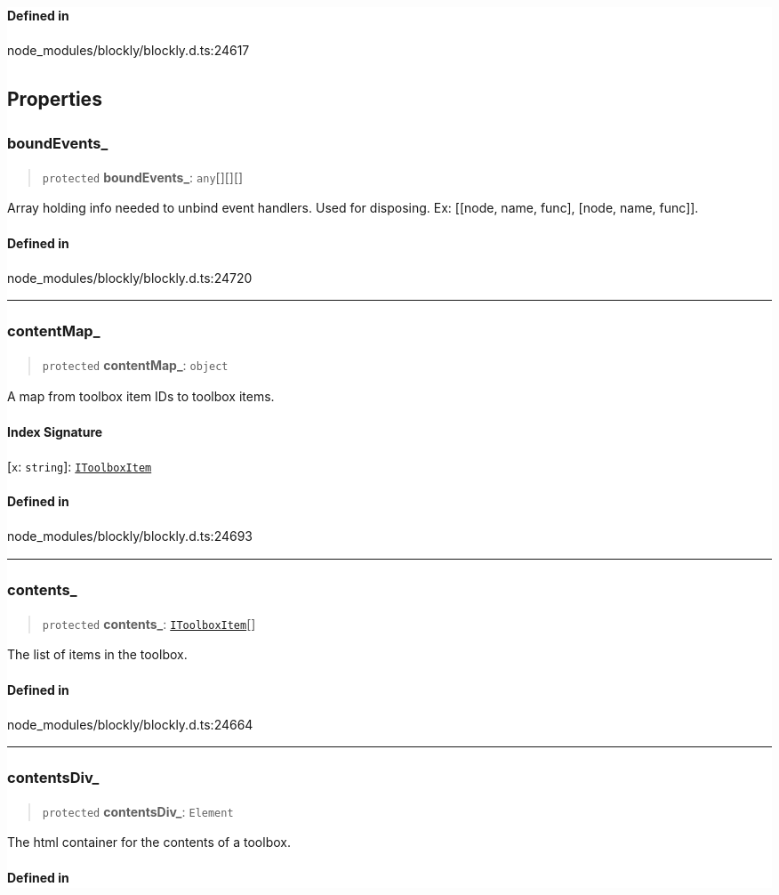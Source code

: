 #### Defined in

node_modules/blockly/blockly.d.ts:24617

## Properties

### boundEvents\_

> `protected` **boundEvents\_**: `any`[][][]

Array holding info needed to unbind event handlers.
Used for disposing.
Ex: [[node, name, func], [node, name, func]].

#### Defined in

node_modules/blockly/blockly.d.ts:24720

---

### contentMap\_

> `protected` **contentMap\_**: `object`

A map from toolbox item IDs to toolbox items.

#### Index Signature

\[`x`: `string`\]: [`IToolboxItem`](IToolboxItem.md)

#### Defined in

node_modules/blockly/blockly.d.ts:24693

---

### contents\_

> `protected` **contents\_**: [`IToolboxItem`](IToolboxItem.md)[]

The list of items in the toolbox.

#### Defined in

node_modules/blockly/blockly.d.ts:24664

---

### contentsDiv\_

> `protected` **contentsDiv\_**: `Element`

The html container for the contents of a toolbox.

#### Defined in
